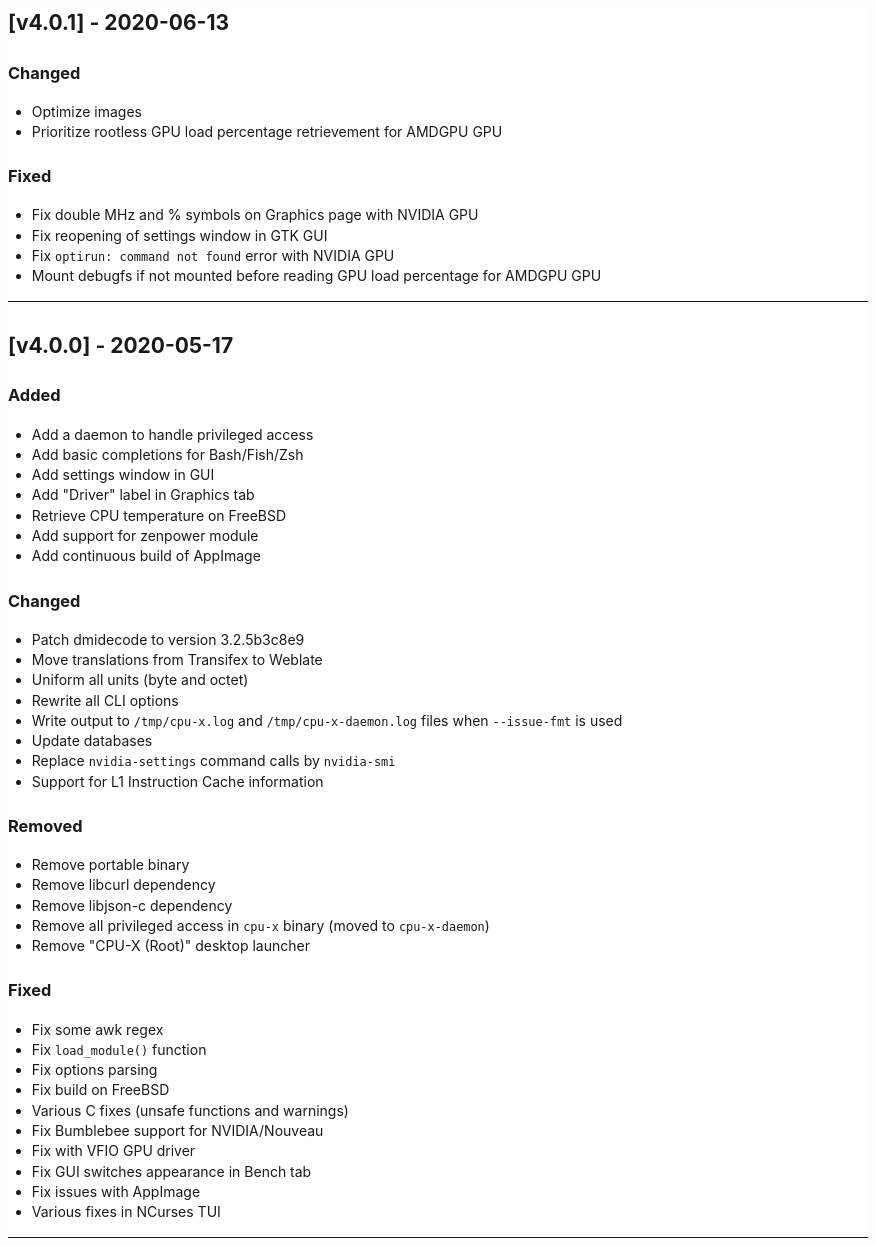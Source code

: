 
## [v4.0.1] - 2020-06-13

### Changed

- Optimize images
- Prioritize rootless GPU load percentage retrievement for AMDGPU GPU

### Fixed

- Fix double MHz and % symbols on Graphics page with NVIDIA GPU
- Fix reopening of settings window in GTK GUI
- Fix `optirun: command not found` error with NVIDIA GPU
- Mount debugfs if not mounted before reading GPU load percentage for AMDGPU GPU

---

## [v4.0.0] - 2020-05-17

### Added

- Add a daemon to handle privileged access
- Add basic completions for Bash/Fish/Zsh
- Add settings window in GUI
- Add "Driver" label in Graphics tab
- Retrieve CPU temperature on FreeBSD
- Add support for zenpower module
- Add continuous build of AppImage

### Changed

- Patch dmidecode to version 3.2.5b3c8e9
- Move translations from Transifex to Weblate
- Uniform all units (byte and octet)
- Rewrite all CLI options
- Write output to `/tmp/cpu-x.log` and `/tmp/cpu-x-daemon.log` files when `--issue-fmt` is used
- Update databases
- Replace `nvidia-settings` command calls by `nvidia-smi`
- Support for L1 Instruction Cache information 

### Removed

- Remove portable binary
- Remove libcurl dependency
- Remove libjson-c dependency
- Remove all privileged access in `cpu-x` binary (moved to `cpu-x-daemon`)
- Remove "CPU-X (Root)" desktop launcher

### Fixed

- Fix some awk regex
- Fix `load_module()` function
- Fix options parsing
- Fix build on FreeBSD
- Various C fixes (unsafe functions and warnings)
- Fix Bumblebee support for NVIDIA/Nouveau
- Fix with VFIO GPU driver
- Fix GUI switches appearance in Bench tab
- Fix issues with AppImage
- Various fixes in NCurses TUI

---